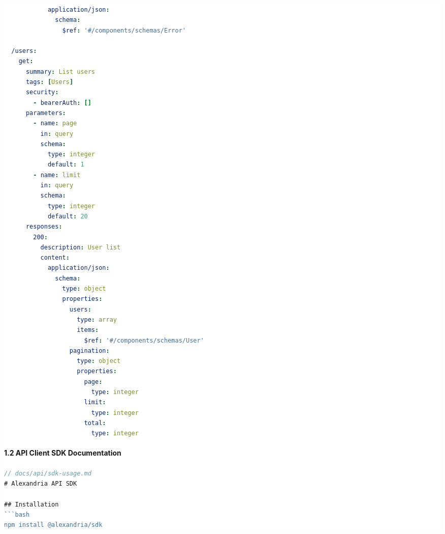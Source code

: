 ```yaml
            application/json:
              schema:
                $ref: '#/components/schemas/Error'
                
  /users:
    get:
      summary: List users
      tags: [Users]
      security:
        - bearerAuth: []
      parameters:
        - name: page
          in: query
          schema:
            type: integer
            default: 1
        - name: limit
          in: query
          schema:
            type: integer
            default: 20
      responses:
        200:
          description: User list
          content:
            application/json:
              schema:
                type: object
                properties:
                  users:
                    type: array
                    items:
                      $ref: '#/components/schemas/User'
                  pagination:
                    type: object
                    properties:
                      page:
                        type: integer
                      limit:
                        type: integer
                      total:
                        type: integer
```

#### 1.2 API Client SDK Documentation
```typescript
// docs/api/sdk-usage.md
# Alexandria API SDK

## Installation
```bash
npm install @alexandria/sdk
```
